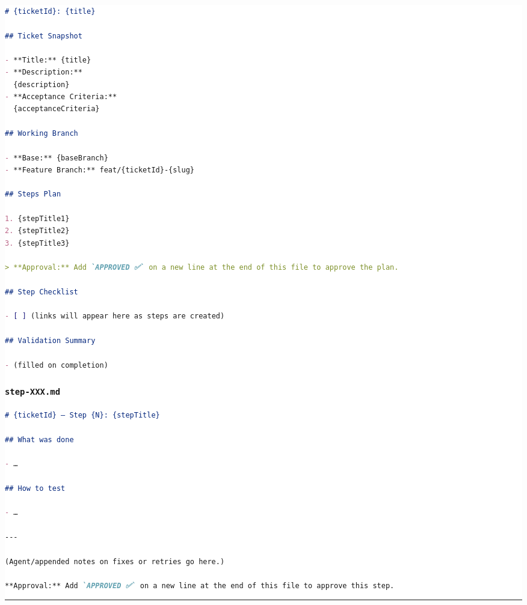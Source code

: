 ```md
# {ticketId}: {title}

## Ticket Snapshot

- **Title:** {title}
- **Description:**
  {description}
- **Acceptance Criteria:**
  {acceptanceCriteria}

## Working Branch

- **Base:** {baseBranch}
- **Feature Branch:** feat/{ticketId}-{slug}

## Steps Plan

1. {stepTitle1}
2. {stepTitle2}
3. {stepTitle3}

> **Approval:** Add `APPROVED ✅` on a new line at the end of this file to approve the plan.

## Step Checklist

- [ ] (links will appear here as steps are created)

## Validation Summary

- (filled on completion)
```

### `step-XXX.md`

```md
# {ticketId} — Step {N}: {stepTitle}

## What was done

- …

## How to test

- …

---

(Agent/appended notes on fixes or retries go here.)

**Approval:** Add `APPROVED ✅` on a new line at the end of this file to approve this step.
```

---